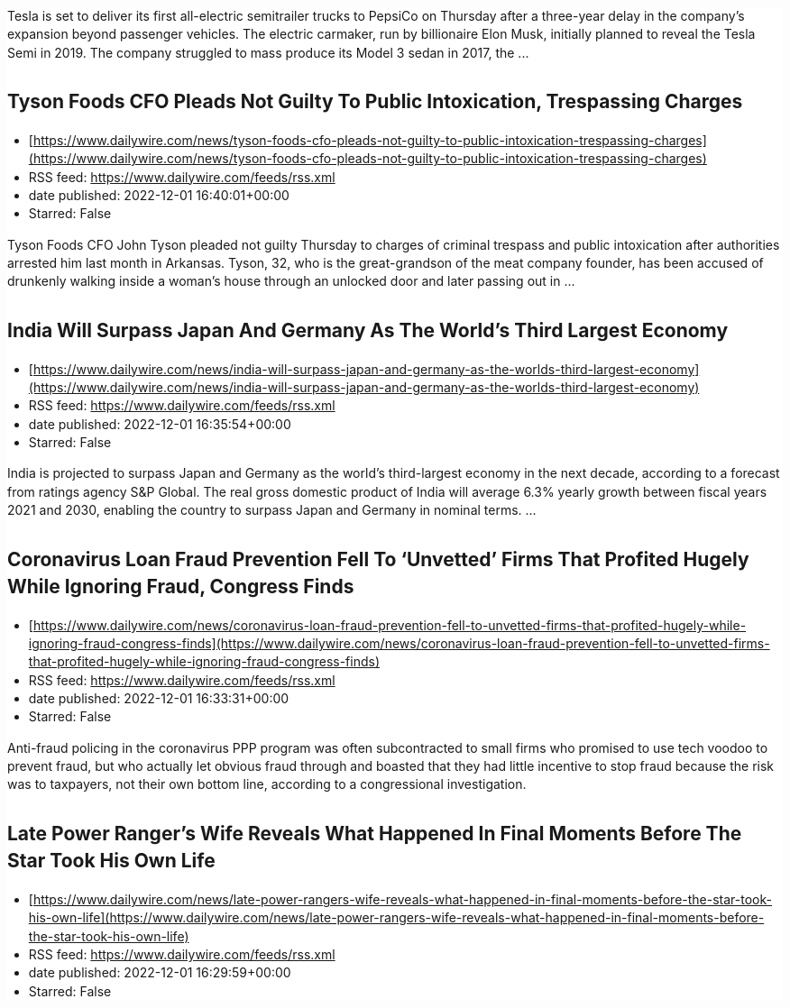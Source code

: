 Tesla is set to deliver its first all-electric semitrailer trucks to PepsiCo on Thursday after a three-year delay in the company’s expansion beyond passenger vehicles. The electric carmaker, run by billionaire Elon Musk, initially planned to reveal the Tesla Semi in 2019. The company struggled to mass produce its Model 3 sedan in 2017, the ...

## Tyson Foods CFO Pleads Not Guilty To Public Intoxication, Trespassing Charges
 - [https://www.dailywire.com/news/tyson-foods-cfo-pleads-not-guilty-to-public-intoxication-trespassing-charges](https://www.dailywire.com/news/tyson-foods-cfo-pleads-not-guilty-to-public-intoxication-trespassing-charges)
 - RSS feed: https://www.dailywire.com/feeds/rss.xml
 - date published: 2022-12-01 16:40:01+00:00
 - Starred: False

Tyson Foods CFO John Tyson pleaded not guilty Thursday to charges of criminal trespass and public intoxication after authorities arrested him last month in Arkansas. Tyson, 32, who is the great-grandson of the meat company founder, has been accused of drunkenly walking inside a woman&#8217;s house through an unlocked door and later passing out in ...

## India Will Surpass Japan And Germany As The World’s Third Largest Economy
 - [https://www.dailywire.com/news/india-will-surpass-japan-and-germany-as-the-worlds-third-largest-economy](https://www.dailywire.com/news/india-will-surpass-japan-and-germany-as-the-worlds-third-largest-economy)
 - RSS feed: https://www.dailywire.com/feeds/rss.xml
 - date published: 2022-12-01 16:35:54+00:00
 - Starred: False

India is projected to surpass Japan and Germany as the world’s third-largest economy in the next decade, according to a forecast from ratings agency S&amp;P Global. The real gross domestic product of India will average 6.3% yearly growth between fiscal years 2021 and 2030, enabling the country to surpass Japan and Germany in nominal terms. ...

## Coronavirus Loan Fraud Prevention Fell To ‘Unvetted’ Firms That Profited Hugely While Ignoring Fraud, Congress Finds
 - [https://www.dailywire.com/news/coronavirus-loan-fraud-prevention-fell-to-unvetted-firms-that-profited-hugely-while-ignoring-fraud-congress-finds](https://www.dailywire.com/news/coronavirus-loan-fraud-prevention-fell-to-unvetted-firms-that-profited-hugely-while-ignoring-fraud-congress-finds)
 - RSS feed: https://www.dailywire.com/feeds/rss.xml
 - date published: 2022-12-01 16:33:31+00:00
 - Starred: False

Anti-fraud policing in the coronavirus PPP program was often subcontracted to small firms who promised to use tech voodoo to prevent fraud, but who actually let obvious fraud through and boasted that they had little incentive to stop fraud because the risk was to taxpayers, not their own bottom line, according to a congressional investigation.

## Late Power Ranger’s Wife Reveals What Happened In Final Moments Before The Star Took His Own Life
 - [https://www.dailywire.com/news/late-power-rangers-wife-reveals-what-happened-in-final-moments-before-the-star-took-his-own-life](https://www.dailywire.com/news/late-power-rangers-wife-reveals-what-happened-in-final-moments-before-the-star-took-his-own-life)
 - RSS feed: https://www.dailywire.com/feeds/rss.xml
 - date published: 2022-12-01 16:29:59+00:00
 - Starred: False
